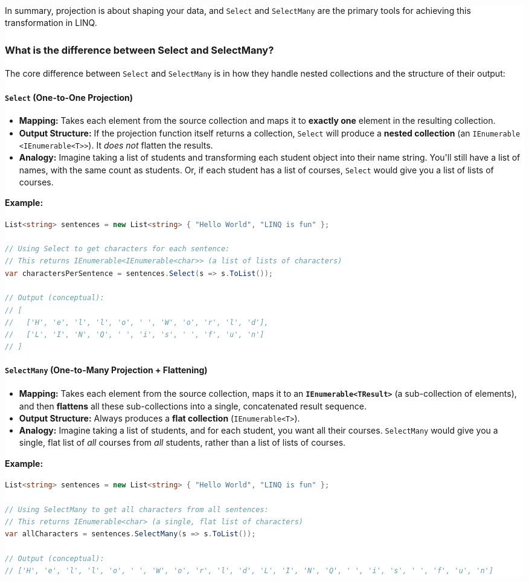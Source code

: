 In summary, projection is about shaping your data, and `Select` and `SelectMany` are the primary tools for achieving this transformation in LINQ.

### What is the difference between Select and SelectMany?

The core difference between `Select` and `SelectMany` is in how they handle nested collections and the structure of their output:

#### `Select` (One-to-One Projection)

  * **Mapping:** Takes each element from the source collection and maps it to **exactly one** element in the resulting collection.
  * **Output Structure:** If the projection function itself returns a collection, `Select` will produce a **nested collection** (an `IEnumerable<IEnumerable<T>>`). It *does not* flatten the results.
  * **Analogy:** Imagine taking a list of students and transforming each student object into their name string. You'll still have a list of names, with the same count as students. Or, if each student has a list of courses, `Select` would give you a list of lists of courses.

**Example:**

```csharp
List<string> sentences = new List<string> { "Hello World", "LINQ is fun" };

// Using Select to get characters for each sentence:
// This returns IEnumerable<IEnumerable<char>> (a list of lists of characters)
var charactersPerSentence = sentences.Select(s => s.ToList());

// Output (conceptual):
// [
//   ['H', 'e', 'l', 'l', 'o', ' ', 'W', 'o', 'r', 'l', 'd'],
//   ['L', 'I', 'N', 'Q', ' ', 'i', 's', ' ', 'f', 'u', 'n']
// ]
```

#### `SelectMany` (One-to-Many Projection + Flattening)

  * **Mapping:** Takes each element from the source collection, maps it to an **`IEnumerable<TResult>`** (a sub-collection of elements), and then **flattens** all these sub-collections into a single, concatenated result sequence.
  * **Output Structure:** Always produces a **flat collection** (`IEnumerable<T>`).
  * **Analogy:** Imagine taking a list of students, and for each student, you want all their courses. `SelectMany` would give you a single, flat list of *all* courses from *all* students, rather than a list of lists of courses.

**Example:**

```csharp
List<string> sentences = new List<string> { "Hello World", "LINQ is fun" };

// Using SelectMany to get all characters from all sentences:
// This returns IEnumerable<char> (a single, flat list of characters)
var allCharacters = sentences.SelectMany(s => s.ToList());

// Output (conceptual):
// ['H', 'e', 'l', 'l', 'o', ' ', 'W', 'o', 'r', 'l', 'd', 'L', 'I', 'N', 'Q', ' ', 'i', 's', ' ', 'f', 'u', 'n']
```
